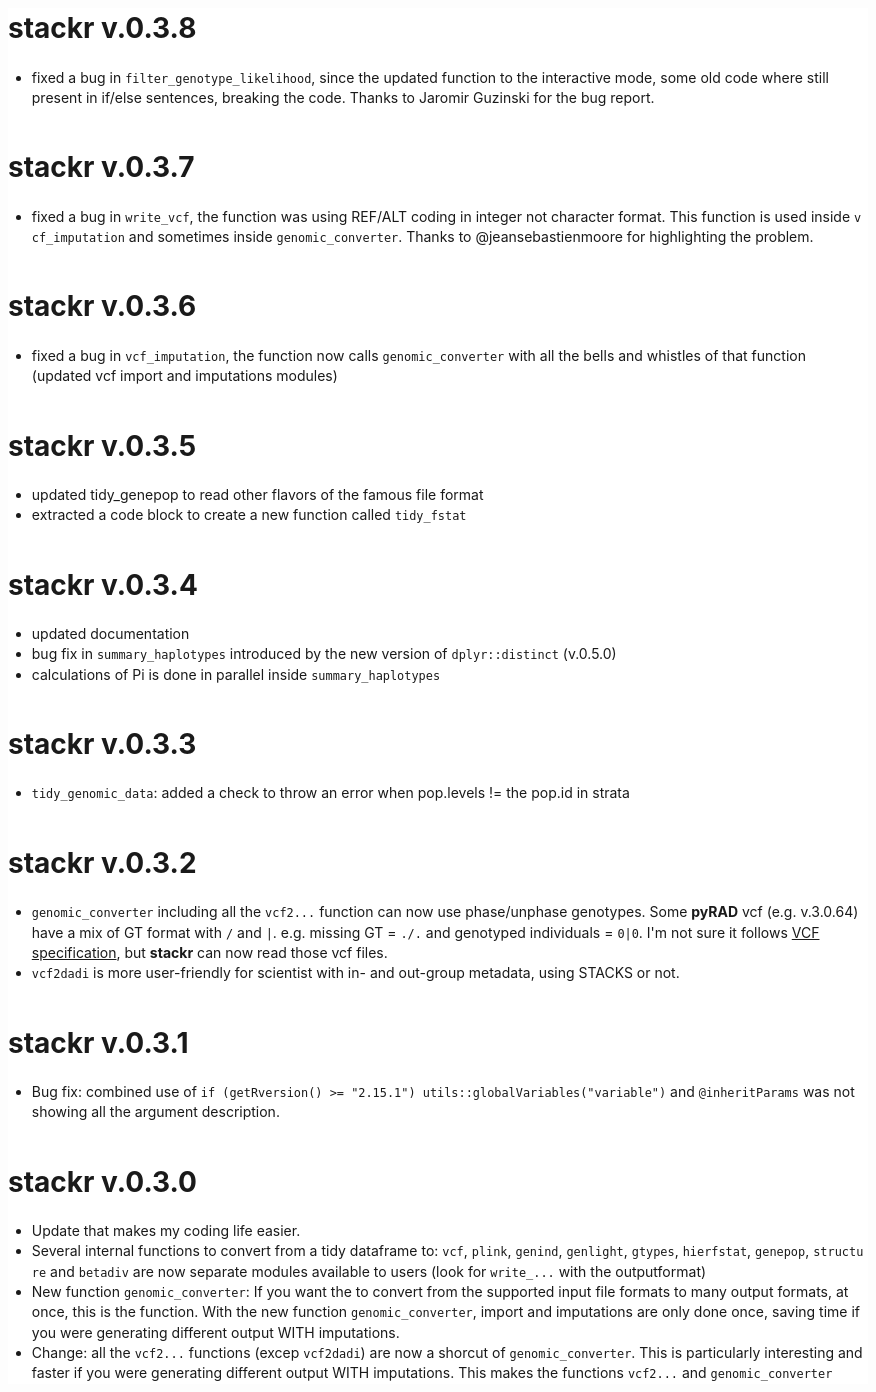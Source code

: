 # stackr v.0.3.8
* fixed a bug in `filter_genotype_likelihood`, since the updated function to the 
interactive mode, some old code where still present in if/else sentences, breaking 
the code. Thanks to Jaromir Guzinski for the bug report.

# stackr v.0.3.7
* fixed a bug in `write_vcf`, the function was using REF/ALT coding in integer 
not character format. This function is used inside `vcf_imputation` and 
sometimes inside `genomic_converter`. Thanks to @jeansebastienmoore for 
highlighting the problem.

# stackr v.0.3.6
* fixed a bug in `vcf_imputation`, the function now calls `genomic_converter` 
with all the bells and whistles of that function (updated vcf import and imputations modules)


# stackr v.0.3.5
* updated tidy_genepop to read other flavors of the famous file format
* extracted a code block to create a new function called `tidy_fstat`

# stackr v.0.3.4
* updated documentation
* bug fix in `summary_haplotypes` introduced by the new version of `dplyr::distinct` (v.0.5.0)
* calculations of Pi is done in parallel inside `summary_haplotypes`

# stackr v.0.3.3
* `tidy_genomic_data`: added a check to throw an error when pop.levels != the pop.id in strata

# stackr v.0.3.2
* `genomic_converter` including all the `vcf2...` function can now use phase/unphase genotypes.
Some **pyRAD** vcf (e.g. v.3.0.64) have a mix of GT format with `/` and `|`. 
e.g. missing GT  = `./.` and genotyped individuals = `0|0`. 
I'm not sure it follows [VCF specification](http://samtools.github.io/hts-specs/VCFv4.2.pdf), 
but **stackr** can now read those vcf files.
* `vcf2dadi` is more user-friendly for scientist with in- and out-group metadata, using STACKS or not.


# stackr v.0.3.1
* Bug fix: combined use of `if (getRversion() >= "2.15.1") utils::globalVariables("variable")` 
and `@inheritParams` was not showing all the argument description.

# stackr v.0.3.0
* Update that makes my coding life easier.
* Several internal functions to convert from a tidy dataframe to:
`vcf`, `plink`, `genind`, `genlight`, `gtypes`, `hierfstat`, `genepop`, `structure` and `betadiv` 
are now separate modules available to users (look for `write_...` with the outputformat)
* New function `genomic_converter`: If you want the to convert from the supported 
input file formats to many output formats, at once, this is the function. 
With the new function `genomic_converter`, import and imputations are only 
done once, saving time if you were generating different output WITH imputations.
* Change: all the `vcf2...` functions (excep `vcf2dadi`) are now a shorcut of `genomic_converter`. 
 This is particularly interesting and faster if you were generating different
 output WITH imputations. This makes the functions `vcf2...` and `genomic_converter`